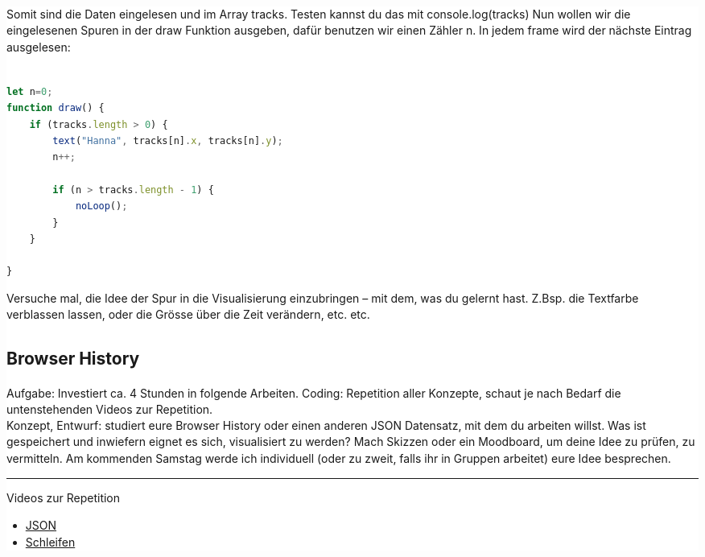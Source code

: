 
Somit sind die Daten eingelesen und im Array tracks. Testen kannst du das mit console.log(tracks)
Nun wollen wir die eingelesenen Spuren in der draw Funktion ausgeben, dafür benutzen wir einen Zähler n. In jedem frame wird der nächste Eintrag ausgelesen:

```js

let n=0;
function draw() {
    if (tracks.length > 0) {
        text("Hanna", tracks[n].x, tracks[n].y);
        n++;

        if (n > tracks.length - 1) {
            noLoop();
        }
    }

}
```
Versuche mal, die Idee der Spur in die Visualisierung einzubringen – mit dem, was du gelernt hast. Z.Bsp. die Textfarbe verblassen lassen, oder die Grösse über die Zeit verändern, etc. etc.

## Browser History

Aufgabe: 
Investiert ca. 4 Stunden in folgende Arbeiten.
Coding: Repetition aller Konzepte, schaut je nach Bedarf die untenstehenden Videos zur Repetition. <br/>
Konzept, Entwurf: studiert eure Browser History oder einen anderen JSON Datensatz, mit dem du arbeiten willst. Was ist gespeichert und inwiefern eignet es sich, visualisiert zu werden? Mach Skizzen oder ein Moodboard, um deine Idee zu prüfen, zu vermitteln. Am kommenden Samstag werde ich individuell (oder zu zweit, falls ihr in Gruppen arbeitet) eure Idee besprechen. 

*** 
Videos zur Repetition
* <a href="https://www.youtube.com/watch?v=_NFkzw6oFtQ">JSON</a> 
* <a href="https://www.youtube.com/watch?v=cnRD9o6odjk">Schleifen</a>
